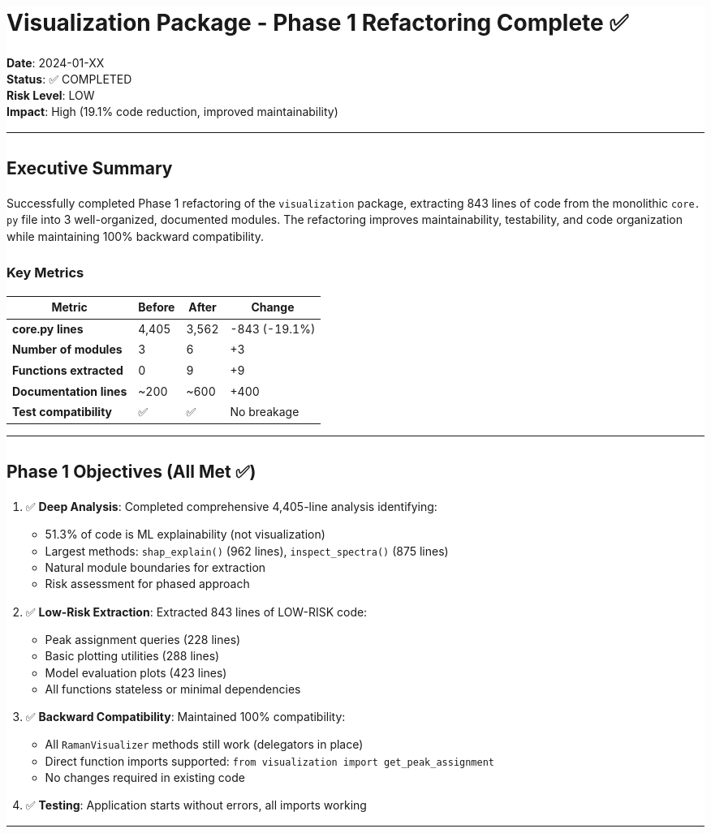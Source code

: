 # Visualization Package - Phase 1 Refactoring Complete ✅

**Date**: 2024-01-XX  
**Status**: ✅ COMPLETED  
**Risk Level**: LOW  
**Impact**: High (19.1% code reduction, improved maintainability)

---

## Executive Summary

Successfully completed Phase 1 refactoring of the `visualization` package, extracting 843 lines of code from the monolithic `core.py` file into 3 well-organized, documented modules. The refactoring improves maintainability, testability, and code organization while maintaining 100% backward compatibility.

### Key Metrics

| Metric | Before | After | Change |
|--------|--------|-------|--------|
| **core.py lines** | 4,405 | 3,562 | -843 (-19.1%) |
| **Number of modules** | 3 | 6 | +3 |
| **Functions extracted** | 0 | 9 | +9 |
| **Documentation lines** | ~200 | ~600 | +400 |
| **Test compatibility** | ✅ | ✅ | No breakage |

---

## Phase 1 Objectives (All Met ✅)

1. ✅ **Deep Analysis**: Completed comprehensive 4,405-line analysis identifying:
   - 51.3% of code is ML explainability (not visualization)
   - Largest methods: `shap_explain()` (962 lines), `inspect_spectra()` (875 lines)
   - Natural module boundaries for extraction
   - Risk assessment for phased approach

2. ✅ **Low-Risk Extraction**: Extracted 843 lines of LOW-RISK code:
   - Peak assignment queries (228 lines)
   - Basic plotting utilities (288 lines)
   - Model evaluation plots (423 lines)
   - All functions stateless or minimal dependencies

3. ✅ **Backward Compatibility**: Maintained 100% compatibility:
   - All `RamanVisualizer` methods still work (delegators in place)
   - Direct function imports supported: `from visualization import get_peak_assignment`
   - No changes required in existing code

4. ✅ **Testing**: Application starts without errors, all imports working

---
